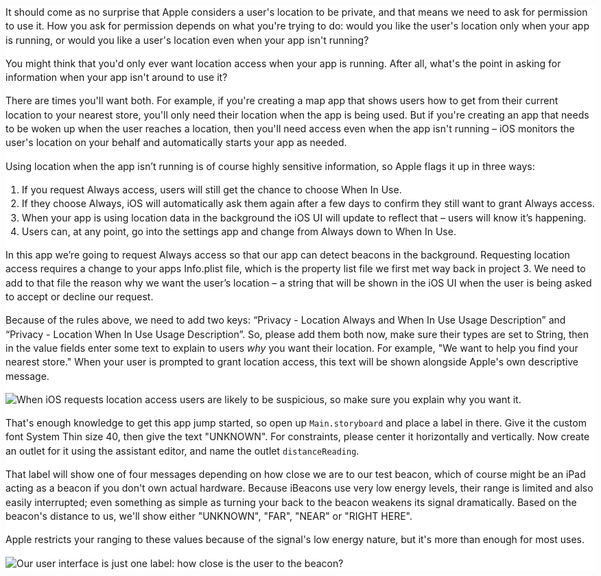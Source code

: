<VidStack src="youtube/Oz5vxVIKIqU" />

It should come as no surprise that Apple considers a user's location to be private, and that means we need to ask for permission to use it. How you ask for permission depends on what you're trying to do: would you like the user's location only when your app is running, or would you like a user's location even when your app isn't running?

You might think that you'd only ever want location access when your app is running. After all, what's the point in asking for information when your app isn't around to use it?

There are times you'll want both. For example, if you're creating a map app that shows users how to get from their current location to your nearest store, you'll only need their location when the app is being used. But if you're creating an app that needs to be woken up when the user reaches a location, then you'll need access even when the app isn't running – iOS monitors the user's location on your behalf and automatically starts your app as needed.

Using location when the app isn’t running is of course highly sensitive information, so Apple flags it up in three ways:

1. If you request Always access, users will still get the chance to choose When In Use.
2. If they choose Always, iOS will automatically ask them again after a few days to confirm they still want to grant Always access.
3. When your app is using location data in the background the iOS UI will update to reflect that – users will know it’s happening.
4. Users can, at any point, go into the settings app and change from Always down to When In Use.

In this app we’re going to request Always access so that our app can detect beacons in the background. Requesting location access requires a change to your apps Info.plist file, which is the property list file we first met way back in project 3. We need to add to that file the reason why we want the user’s location – a string that will be shown in the iOS UI when the user is being asked to accept or decline our request.

Because of the rules above, we need to add two keys: “Privacy - Location Always and When In Use Usage Description” and “Privacy - Location When In Use Usage Description”. So, please add them both now, make sure their types are set to String, then in the value fields enter some text to explain to users _why_ you want their location. For example, "We want to help you find your nearest store." When your user is prompted to grant location access, this text will be shown alongside Apple's own descriptive message.

![When iOS requests location access users are likely to be suspicious, so make sure you explain why you want it.](https://www.hackingwithswift.com/img/books/hws/22-1.png)

That's enough knowledge to get this app jump started, so open up <FontIcon icon="iconfont icon-file"/>`Main.storyboard` and place a label in there. Give it the custom font System Thin size 40, then give the text "UNKNOWN". For constraints, please center it horizontally and vertically. Now create an outlet for it using the assistant editor, and name the outlet `distanceReading`.

That label will show one of four messages depending on how close we are to our test beacon, which of course might be an iPad acting as a beacon if you don't own actual hardware. Because iBeacons use very low energy levels, their range is limited and also easily interrupted; even something as simple as turning your back to the beacon weakens its signal dramatically. Based on the beacon's distance to us, we'll show either "UNKNOWN", "FAR", "NEAR" or "RIGHT HERE".

Apple restricts your ranging to these values because of the signal's low energy nature, but it's more than enough for most uses.

![Our user interface is just one label: how close is the user to the beacon?](https://www.hackingwithswift.com/img/books/hws/22-2.png)
